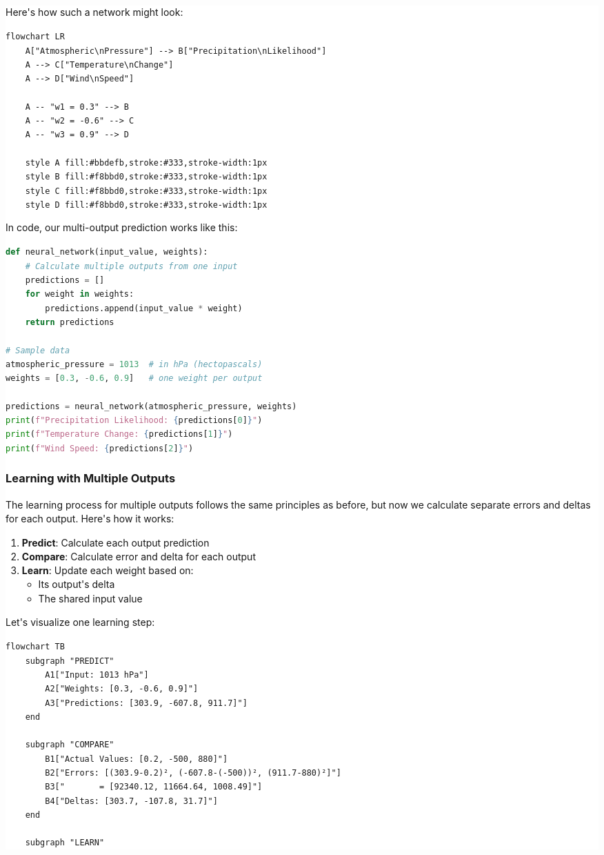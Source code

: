 Here's how such a network might look:

```mermaid
flowchart LR
    A["Atmospheric\nPressure"] --> B["Precipitation\nLikelihood"]
    A --> C["Temperature\nChange"]
    A --> D["Wind\nSpeed"]
    
    A -- "w1 = 0.3" --> B
    A -- "w2 = -0.6" --> C
    A -- "w3 = 0.9" --> D
    
    style A fill:#bbdefb,stroke:#333,stroke-width:1px
    style B fill:#f8bbd0,stroke:#333,stroke-width:1px
    style C fill:#f8bbd0,stroke:#333,stroke-width:1px
    style D fill:#f8bbd0,stroke:#333,stroke-width:1px
```

In code, our multi-output prediction works like this:

```python
def neural_network(input_value, weights):
    # Calculate multiple outputs from one input
    predictions = []
    for weight in weights:
        predictions.append(input_value * weight)
    return predictions

# Sample data
atmospheric_pressure = 1013  # in hPa (hectopascals)
weights = [0.3, -0.6, 0.9]   # one weight per output

predictions = neural_network(atmospheric_pressure, weights)
print(f"Precipitation Likelihood: {predictions[0]}")
print(f"Temperature Change: {predictions[1]}")
print(f"Wind Speed: {predictions[2]}")
```

### Learning with Multiple Outputs

The learning process for multiple outputs follows the same principles as before, but now we calculate separate errors and deltas for each output. Here's how it works:

1. **Predict**: Calculate each output prediction
2. **Compare**: Calculate error and delta for each output
3. **Learn**: Update each weight based on:
   - Its output's delta
   - The shared input value

Let's visualize one learning step:

```mermaid
flowchart TB
    subgraph "PREDICT"
        A1["Input: 1013 hPa"]
        A2["Weights: [0.3, -0.6, 0.9]"]
        A3["Predictions: [303.9, -607.8, 911.7]"]
    end
    
    subgraph "COMPARE"
        B1["Actual Values: [0.2, -500, 880]"]
        B2["Errors: [(303.9-0.2)², (-607.8-(-500))², (911.7-880)²]"]
        B3["       = [92340.12, 11664.64, 1008.49]"]
        B4["Deltas: [303.7, -107.8, 31.7]"]
    end
    
    subgraph "LEARN"
```